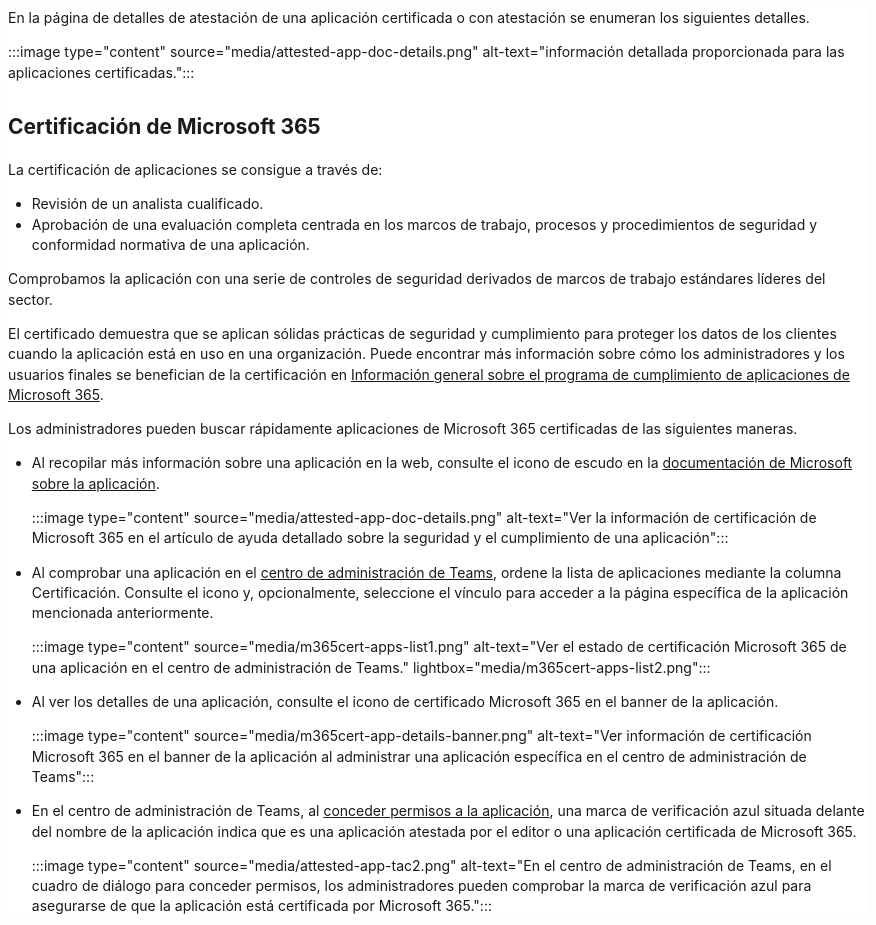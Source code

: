 En la página de detalles de atestación de una aplicación certificada o con atestación se enumeran los siguientes detalles.

:::image type="content" source="media/attested-app-doc-details.png" alt-text="información detallada proporcionada para las aplicaciones certificadas.":::

## <a name="microsoft-365-certification"></a>Certificación de Microsoft 365

La certificación de aplicaciones se consigue a través de:

* Revisión de un analista cualificado.
* Aprobación de una evaluación completa centrada en los marcos de trabajo, procesos y procedimientos de seguridad y conformidad normativa de una aplicación.

Comprobamos la aplicación con una serie de controles de seguridad derivados de marcos de trabajo estándares líderes del sector.

El certificado demuestra que se aplican sólidas prácticas de seguridad y cumplimiento para proteger los datos de los clientes cuando la aplicación está en uso en una organización. Puede encontrar más información sobre cómo los administradores y los usuarios finales se benefician de la certificación en [Información general sobre el programa de cumplimiento de aplicaciones de Microsoft 365](/microsoft-365-app-certification/docs/enterprise-app-certification-guide).

Los administradores pueden buscar rápidamente aplicaciones de Microsoft 365 certificadas de las siguientes maneras.

* Al recopilar más información sobre una aplicación en la web, consulte el icono de escudo en la [documentación de Microsoft sobre la aplicación](/microsoft-365-app-certification/teams/teams-apps).

  :::image type="content" source="media/attested-app-doc-details.png" alt-text="Ver la información de certificación de Microsoft 365 en el artículo de ayuda detallado sobre la seguridad y el cumplimiento de una aplicación":::

* Al comprobar una aplicación en el [centro de administración de Teams](https://admin.teams.microsoft.com/policies/manage-apps), ordene la lista de aplicaciones mediante la columna Certificación. Consulte el icono y, opcionalmente, seleccione el vínculo para acceder a la página específica de la aplicación mencionada anteriormente.

  :::image type="content" source="media/m365cert-apps-list1.png" alt-text="Ver el estado de certificación Microsoft 365 de una aplicación en el centro de administración de Teams." lightbox="media/m365cert-apps-list2.png":::

* Al ver los detalles de una aplicación, consulte el icono de certificado Microsoft 365 en el banner de la aplicación.

  :::image type="content" source="media/m365cert-app-details-banner.png" alt-text="Ver información de certificación Microsoft 365 en el banner de la aplicación al administrar una aplicación específica en el centro de administración de Teams":::

* En el centro de administración de Teams, al [conceder permisos a la aplicación](app-permissions-admin-center.md), una marca de verificación azul situada delante del nombre de la aplicación indica que es una aplicación atestada por el editor o una aplicación certificada de Microsoft 365.

   :::image type="content" source="media/attested-app-tac2.png" alt-text="En el centro de administración de Teams, en el cuadro de diálogo para conceder permisos, los administradores pueden comprobar la marca de verificación azul para asegurarse de que la aplicación está certificada por Microsoft 365.":::
